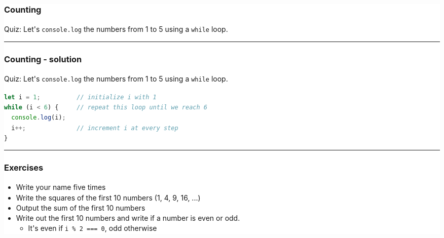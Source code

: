
### Counting

Quiz: Let's `console.log` the numbers from 1 to 5 using a `while` loop.

---

### Counting - solution

Quiz: Let's `console.log` the numbers from 1 to 5 using a `while` loop.

```js
let i = 1;          // initialize i with 1
while (i < 6) {     // repeat this loop until we reach 6
  console.log(i);
  i++;              // increment i at every step
}
```

---

### Exercises

* Write your name five times
* Write the squares of the first 10 numbers (1, 4, 9, 16, ...)
* Output the sum of the first 10 numbers
* Write out the first 10 numbers and write if a number is even or odd.
  * It's even if `i % 2 === 0`, odd otherwise

